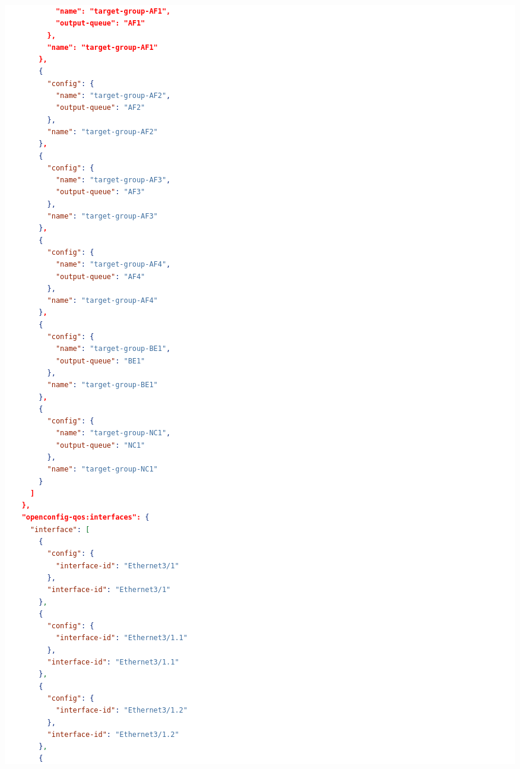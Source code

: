 ```json
            "name": "target-group-AF1",
            "output-queue": "AF1"
          },
          "name": "target-group-AF1"
        },
        {
          "config": {
            "name": "target-group-AF2",
            "output-queue": "AF2"
          },
          "name": "target-group-AF2"
        },
        {
          "config": {
            "name": "target-group-AF3",
            "output-queue": "AF3"
          },
          "name": "target-group-AF3"
        },
        {
          "config": {
            "name": "target-group-AF4",
            "output-queue": "AF4"
          },
          "name": "target-group-AF4"
        },
        {
          "config": {
            "name": "target-group-BE1",
            "output-queue": "BE1"
          },
          "name": "target-group-BE1"
        },
        {
          "config": {
            "name": "target-group-NC1",
            "output-queue": "NC1"
          },
          "name": "target-group-NC1"
        }
      ]
    },
    "openconfig-qos:interfaces": {
      "interface": [
        {
          "config": {
            "interface-id": "Ethernet3/1"
          },
          "interface-id": "Ethernet3/1"
        },
        {
          "config": {
            "interface-id": "Ethernet3/1.1"
          },
          "interface-id": "Ethernet3/1.1"
        },
        {
          "config": {
            "interface-id": "Ethernet3/1.2"
          },
          "interface-id": "Ethernet3/1.2"
        },
        {
```